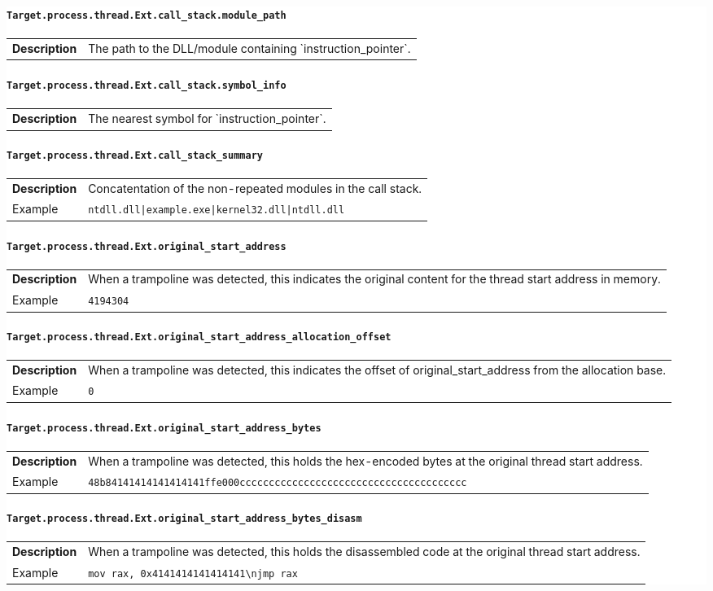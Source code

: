 #### `Target.process.thread.Ext.call_stack.module_path`

<table>
<tr><td><strong>Description</strong></td><td>The path to the DLL/module containing `instruction_pointer`.</td></tr>
</table>

#### `Target.process.thread.Ext.call_stack.symbol_info`

<table>
<tr><td><strong>Description</strong></td><td>The nearest symbol for `instruction_pointer`.</td></tr>
</table>

#### `Target.process.thread.Ext.call_stack_summary`

<table>
<tr><td><strong>Description</strong></td><td>Concatentation of the non-repeated modules in the call stack.</td></tr>
<tr><td>Example</td><td><code>ntdll.dll|example.exe|kernel32.dll|ntdll.dll</code></td></tr>
</table>

#### `Target.process.thread.Ext.original_start_address`

<table>
<tr><td><strong>Description</strong></td><td>When a trampoline was detected, this indicates the original content for the thread start address in memory.</td></tr>
<tr><td>Example</td><td><code>4194304</code></td></tr>
</table>

#### `Target.process.thread.Ext.original_start_address_allocation_offset`

<table>
<tr><td><strong>Description</strong></td><td>When a trampoline was detected, this indicates the offset of original_start_address from the allocation base.</td></tr>
<tr><td>Example</td><td><code>0</code></td></tr>
</table>

#### `Target.process.thread.Ext.original_start_address_bytes`

<table>
<tr><td><strong>Description</strong></td><td>When a trampoline was detected, this holds the hex-encoded bytes at the original thread start address.</td></tr>
<tr><td>Example</td><td><code>48b84141414141414141ffe000ccccccccccccccccccccccccccccccccccccccc</code></td></tr>
</table>

#### `Target.process.thread.Ext.original_start_address_bytes_disasm`

<table>
<tr><td><strong>Description</strong></td><td>When a trampoline was detected, this holds the disassembled code at the original thread start address.</td></tr>
<tr><td>Example</td><td><code>mov rax, 0x4141414141414141\njmp rax</code></td></tr>
</table>
